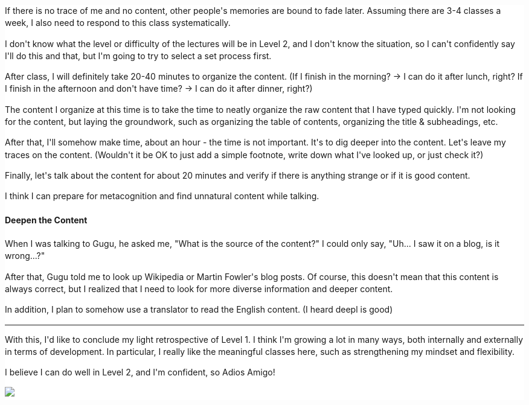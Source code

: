 If there is no trace of me and no content, other people's memories are bound to fade later.
Assuming there are 3-4 classes a week,
I also need to respond to this class systematically.

I don't know what the level or difficulty of the lectures will be in Level 2,
and I don't know the situation, so I can't confidently say I'll do this and that,
but I'm going to try to select a set process first.

After class,
I will definitely take 20-40 minutes to organize the content.
(If I finish in the morning? -> I can do it after lunch, right? If I finish in the afternoon and don't have time? -> I can do it after dinner, right?)

The content I organize at this time is to take the time to neatly organize the raw content that I have typed quickly.
I'm not looking for the content, but laying the groundwork, such as organizing the table of contents, organizing the title & subheadings, etc.

After that, I'll somehow make time,
about an hour - the time is not important. It's to dig deeper into the content.
Let's leave my traces on the content.
(Wouldn't it be OK to just add a simple footnote, write down what I've looked up, or just check it?)

Finally, let's talk about the content for about 20 minutes
and verify if there is anything strange or if it is good content.

I think I can prepare for metacognition and find unnatural content while talking.
#### Deepen the Content

When I was talking to Gugu, he asked me, "What is the source of the content?"
I could only say, "Uh... I saw it on a blog, is it wrong...?"

After that, Gugu told me to look up Wikipedia or Martin Fowler's blog posts.
Of course, this doesn't mean that this content is always correct,
but I realized that I need to look for more diverse information and deeper content.

In addition, I plan to somehow use a translator to read the English content. (I heard deepl is good)

---

With this, I'd like to conclude my light retrospective of Level 1.
I think I'm growing a lot in many ways, both internally and externally in terms of development.
In particular, I really like the meaningful classes here, such as strengthening my mindset and flexibility.

I believe I can do well in Level 2, and I'm confident, so Adios Amigo!

![](https://velog.velcdn.com/images/dragonsu/post/92bddc0e-cff2-4f5b-ab42-c4019255d7b7/image.png)


